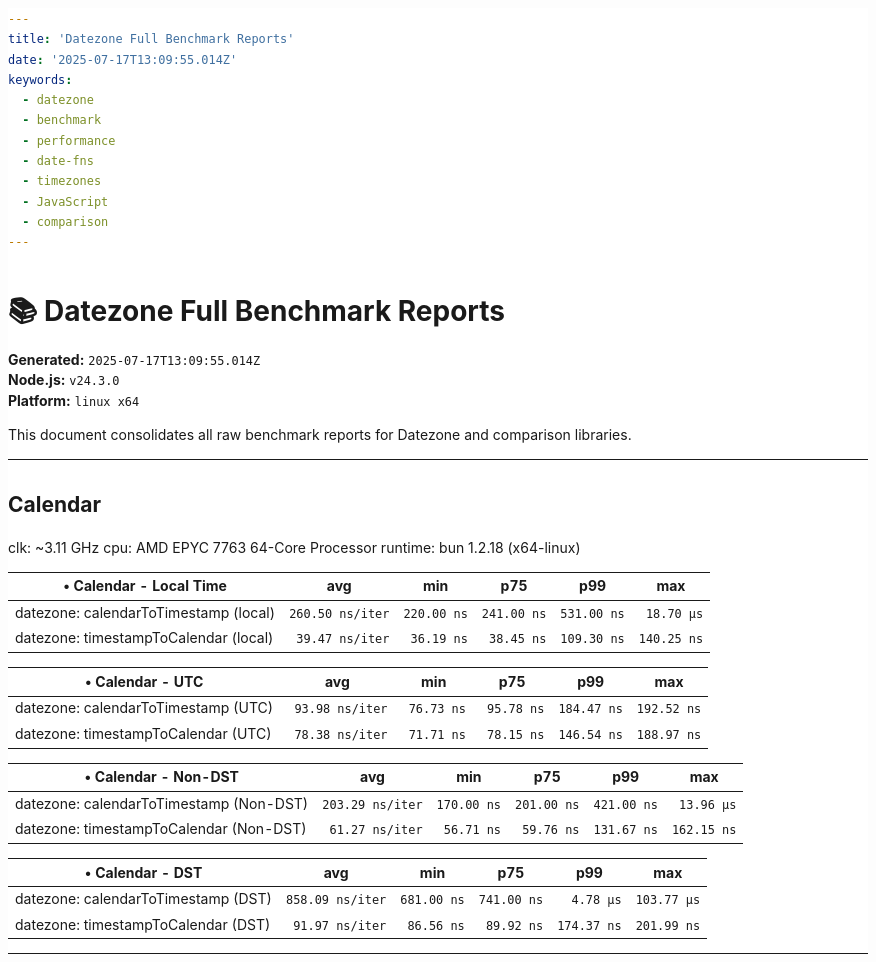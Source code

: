 ```yaml
---
title: 'Datezone Full Benchmark Reports'
date: '2025-07-17T13:09:55.014Z'
keywords:
  - datezone
  - benchmark
  - performance
  - date-fns
  - timezones
  - JavaScript
  - comparison
---
```


# 📚 Datezone Full Benchmark Reports

**Generated:** `2025-07-17T13:09:55.014Z`  
**Node.js:** `v24.3.0`  
**Platform:** `linux x64`

This document consolidates all raw benchmark reports for Datezone and comparison libraries.

---

## Calendar

clk: ~3.11 GHz
cpu: AMD EPYC 7763 64-Core Processor
runtime: bun 1.2.18 (x64-linux)

| • Calendar - Local Time               |              avg |         min |         p75 |         p99 |         max |
| ------------------------------------- | ---------------- | ----------- | ----------- | ----------- | ----------- |
| datezone: calendarToTimestamp (local) | `260.50 ns/iter` | `220.00 ns` | `241.00 ns` | `531.00 ns` | ` 18.70 µs` |
| datezone: timestampToCalendar (local) | ` 39.47 ns/iter` | ` 36.19 ns` | ` 38.45 ns` | `109.30 ns` | `140.25 ns` |

| • Calendar - UTC                    |              avg |         min |         p75 |         p99 |         max |
| ----------------------------------- | ---------------- | ----------- | ----------- | ----------- | ----------- |
| datezone: calendarToTimestamp (UTC) | ` 93.98 ns/iter` | ` 76.73 ns` | ` 95.78 ns` | `184.47 ns` | `192.52 ns` |
| datezone: timestampToCalendar (UTC) | ` 78.38 ns/iter` | ` 71.71 ns` | ` 78.15 ns` | `146.54 ns` | `188.97 ns` |

| • Calendar - Non-DST                    |              avg |         min |         p75 |         p99 |         max |
| --------------------------------------- | ---------------- | ----------- | ----------- | ----------- | ----------- |
| datezone: calendarToTimestamp (Non-DST) | `203.29 ns/iter` | `170.00 ns` | `201.00 ns` | `421.00 ns` | ` 13.96 µs` |
| datezone: timestampToCalendar (Non-DST) | ` 61.27 ns/iter` | ` 56.71 ns` | ` 59.76 ns` | `131.67 ns` | `162.15 ns` |

| • Calendar - DST                    |              avg |         min |         p75 |         p99 |         max |
| ----------------------------------- | ---------------- | ----------- | ----------- | ----------- | ----------- |
| datezone: calendarToTimestamp (DST) | `858.09 ns/iter` | `681.00 ns` | `741.00 ns` | `  4.78 µs` | `103.77 µs` |
| datezone: timestampToCalendar (DST) | ` 91.97 ns/iter` | ` 86.56 ns` | ` 89.92 ns` | `174.37 ns` | `201.99 ns` |

---